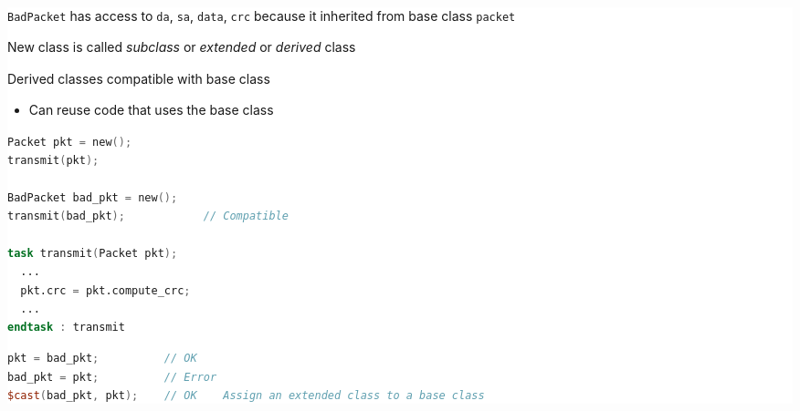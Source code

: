 `BadPacket` has access to `da`, `sa`, `data`, `crc` because it inherited from base class `packet`

New class is called _subclass_ or _extended_ or _derived_ class

Derived classes compatible with base class

- Can reuse code that uses the base class

```verilog
Packet pkt = new();
transmit(pkt);

BadPacket bad_pkt = new();
transmit(bad_pkt);            // Compatible

task transmit(Packet pkt);
  ...
  pkt.crc = pkt.compute_crc;
  ...
endtask : transmit
```

```verilog
pkt = bad_pkt;          // OK
bad_pkt = pkt;          // Error
$cast(bad_pkt, pkt);    // OK    Assign an extended class to a base class
```

<div style="text-align: center;">